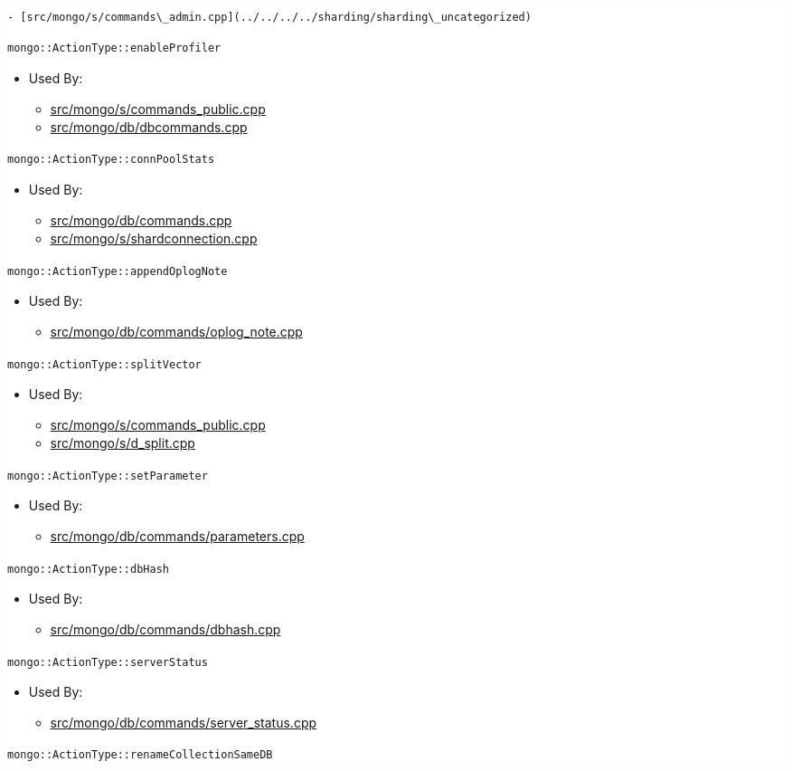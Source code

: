     - [src/mongo/s/commands\_admin.cpp](../../../../sharding/sharding\_uncategorized)

<div></div>

    mongo::ActionType::enableProfiler

- Used By:

    - [src/mongo/s/commands\_public.cpp](../../../../sharding/sharding\_uncategorized)
    - [src/mongo/db/dbcommands.cpp](../../../../queries/database\_commands)

<div></div>

    mongo::ActionType::connPoolStats

- Used By:

    - [src/mongo/db/commands.cpp](../../../../queries/database\_commands)
    - [src/mongo/s/shardconnection.cpp](../../../../sharding/sharding\_uncategorized)

<div></div>

    mongo::ActionType::appendOplogNote

- Used By:

    - [src/mongo/db/commands/oplog\_note.cpp](../../../../queries/database\_commands)

<div></div>

    mongo::ActionType::splitVector

- Used By:

    - [src/mongo/s/commands\_public.cpp](../../../../sharding/sharding\_uncategorized)
    - [src/mongo/s/d\_split.cpp](../../../../sharding/mongod\_commands)

<div></div>

    mongo::ActionType::setParameter

- Used By:

    - [src/mongo/db/commands/parameters.cpp](../../../../queries/database\_commands)

<div></div>

    mongo::ActionType::dbHash

- Used By:

    - [src/mongo/db/commands/dbhash.cpp](../../../../queries/database\_commands)

<div></div>

    mongo::ActionType::serverStatus

- Used By:

    - [src/mongo/db/commands/server\_status.cpp](../../../../queries/database\_commands)

<div></div>

    mongo::ActionType::renameCollectionSameDB
